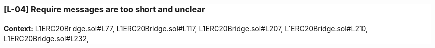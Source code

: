 ### [L-04] Require messages are too short and unclear

**Context:**
[L1ERC20Bridge.sol#L77](https://github.com/code-423n4/2022-10-zksync/blob/main/ethereum/contracts/bridge/L1ERC20Bridge.sol#L77), [L1ERC20Bridge.sol#L117](https://github.com/code-423n4/2022-10-zksync/blob/main/ethereum/contracts/bridge/L1ERC20Bridge.sol#L117), [L1ERC20Bridge.sol#L207](https://github.com/code-423n4/2022-10-zksync/blob/main/ethereum/contracts/bridge/L1ERC20Bridge.sol#L207), [L1ERC20Bridge.sol#L210](https://github.com/code-423n4/2022-10-zksync/blob/main/ethereum/contracts/bridge/L1ERC20Bridge.sol#L210), [L1ERC20Bridge.sol#L232](https://github.com/code-423n4/2022-10-zksync/blob/main/ethereum/contracts/bridge/L1ERC20Bridge.sol#L232), 